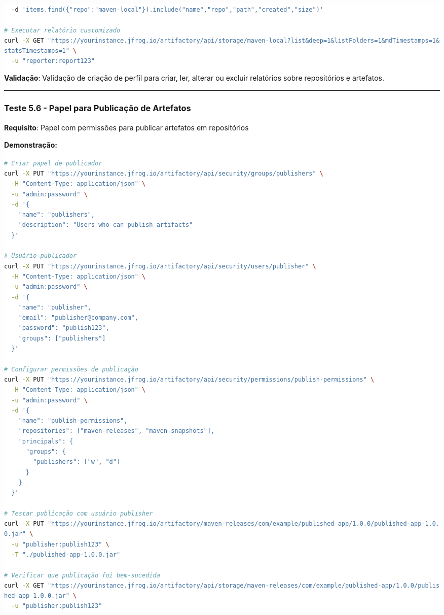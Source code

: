```bash
  -d 'items.find({"repo":"maven-local"}).include("name","repo","path","created","size")'

# Executar relatório customizado
curl -X GET "https://yourinstance.jfrog.io/artifactory/api/storage/maven-local?list&deep=1&listFolders=1&mdTimestamps=1&statsTimestamps=1" \
  -u "reporter:report123"
```

**Validação**: Validação de criação de perfil para criar, ler, alterar ou excluir relatórios sobre repositórios e artefatos.

---

### **Teste 5.6 - Papel para Publicação de Artefatos**
**Requisito**: Papel com permissões para publicar artefatos em repositórios

**Demonstração:**

```bash
# Criar papel de publicador
curl -X PUT "https://yourinstance.jfrog.io/artifactory/api/security/groups/publishers" \
  -H "Content-Type: application/json" \
  -u "admin:password" \
  -d '{
    "name": "publishers",
    "description": "Users who can publish artifacts"
  }'

# Usuário publicador
curl -X PUT "https://yourinstance.jfrog.io/artifactory/api/security/users/publisher" \
  -H "Content-Type: application/json" \
  -u "admin:password" \
  -d '{
    "name": "publisher",
    "email": "publisher@company.com",
    "password": "publish123",
    "groups": ["publishers"]
  }'

# Configurar permissões de publicação
curl -X PUT "https://yourinstance.jfrog.io/artifactory/api/security/permissions/publish-permissions" \
  -H "Content-Type: application/json" \
  -u "admin:password" \
  -d '{
    "name": "publish-permissions",
    "repositories": ["maven-releases", "maven-snapshots"],
    "principals": {
      "groups": {
        "publishers": ["w", "d"]
      }
    }
  }'

# Testar publicação com usuário publisher
curl -X PUT "https://yourinstance.jfrog.io/artifactory/maven-releases/com/example/published-app/1.0.0/published-app-1.0.0.jar" \
  -u "publisher:publish123" \
  -T "./published-app-1.0.0.jar"

# Verificar que publicação foi bem-sucedida
curl -X GET "https://yourinstance.jfrog.io/artifactory/api/storage/maven-releases/com/example/published-app/1.0.0/published-app-1.0.0.jar" \
  -u "publisher:publish123"
```